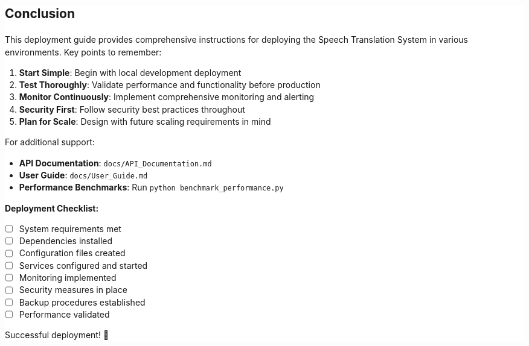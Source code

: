 
## Conclusion

This deployment guide provides comprehensive instructions for deploying the Speech Translation System in various environments. Key points to remember:

1. **Start Simple**: Begin with local development deployment
2. **Test Thoroughly**: Validate performance and functionality before production
3. **Monitor Continuously**: Implement comprehensive monitoring and alerting
4. **Security First**: Follow security best practices throughout
5. **Plan for Scale**: Design with future scaling requirements in mind

For additional support:
- **API Documentation**: `docs/API_Documentation.md`
- **User Guide**: `docs/User_Guide.md`
- **Performance Benchmarks**: Run `python benchmark_performance.py`

**Deployment Checklist:**
- [ ] System requirements met
- [ ] Dependencies installed
- [ ] Configuration files created
- [ ] Services configured and started
- [ ] Monitoring implemented
- [ ] Security measures in place
- [ ] Backup procedures established
- [ ] Performance validated

Successful deployment! 🚀
